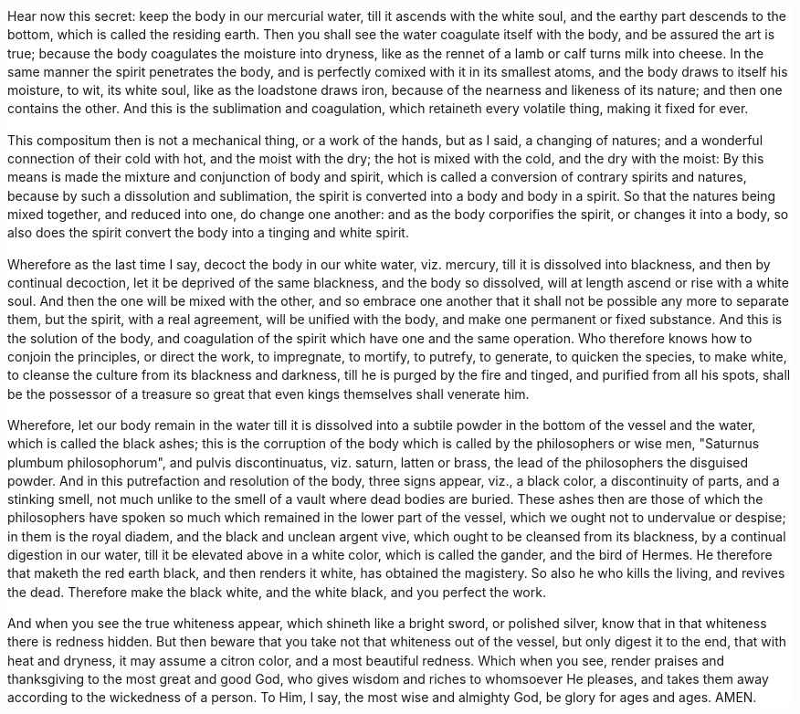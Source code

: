 Hear now this secret: keep the body in our mercurial water, till it ascends with the white soul, and the earthy part descends to the bottom, which is called the residing earth. Then you shall see the water coagulate itself with the body, and be assured the art is true; because the body coagulates the moisture into dryness, like as the rennet of a lamb or calf turns milk into cheese. In the same manner the spirit penetrates the body, and is perfectly comixed with it in its smallest atoms, and the body draws to itself his moisture, to wit, its white soul, like as the loadstone draws iron, because of the nearness and likeness of its nature; and then one contains the other. And this is the sublimation and coagulation, which retaineth every volatile thing, making it fixed for ever.

This compositum then is not a mechanical thing, or a work of the hands, but as I said, a changing of natures; and a wonderful connection of their cold with hot, and the moist with the dry; the hot is mixed with the cold, and the dry with the moist: By this means is made the mixture and conjunction of body and spirit, which is called a conversion of contrary spirits and natures, because by such a dissolution and sublimation, the spirit is converted into a body and body in a spirit. So that the natures being mixed together, and reduced into one, do change one another: and as the body corporifies the spirit, or changes it into a body, so also does the spirit convert the body into a tinging and white spirit.

Wherefore as the last time I say, decoct the body in our white water, viz. mercury, till it is dissolved into blackness, and then by continual decoction, let it be deprived of the same blackness, and the body so dissolved, will at length ascend or rise with a white soul. And then the one will be mixed with the other, and so embrace one another that it shall not be possible any more to separate them, but the spirit, with a real agreement, will be unified with the body, and make one permanent or fixed substance. And this is the solution of the body, and coagulation of the spirit which have one and the same operation. Who therefore knows how to conjoin the principles, or direct the work, to impregnate, to mortify, to putrefy, to generate, to quicken the species, to make white, to cleanse the culture from its blackness and darkness, till he is purged by the fire and tinged, and purified from all his spots, shall be the possessor of a treasure so great that even kings themselves shall venerate him.

Wherefore, let our body remain in the water till it is dissolved into a subtile powder in the bottom of the vessel and the water, which is called the black ashes; this is the corruption of the body which is called by the philosophers or wise men, "Saturnus plumbum philosophorum", and pulvis discontinuatus, viz. saturn, latten or brass, the lead of the philosophers the disguised powder. And in this putrefaction and resolution of the body, three signs appear, viz., a black color, a discontinuity of parts, and a stinking smell, not much unlike to the smell of a vault where dead bodies are buried. These ashes then are those of which the philosophers have spoken so much which remained in the lower part of the vessel, which we ought not to undervalue or despise; in them is the royal diadem, and the black and unclean argent vive, which ought to be cleansed from its blackness, by a continual digestion in our water, till it be elevated above in a white color, which is called the gander, and the bird of Hermes. He therefore that maketh the red earth black, and then renders it white, has obtained the magistery. So also he who kills the living, and revives the dead. Therefore make the black white, and the white black, and you perfect the work.

And when you see the true whiteness appear, which shineth like a bright sword, or polished silver, know that in that whiteness there is redness hidden. But then beware that you take not that whiteness out of the vessel, but only digest it to the end, that with heat and dryness, it may assume a citron color, and a most beautiful redness. Which when you see, render praises and thanksgiving to the most great and good God, who gives wisdom and riches to whomsoever He pleases, and takes them away according to the wickedness of a person. To Him, I say, the most wise and almighty God, be glory for ages and ages. AMEN.
